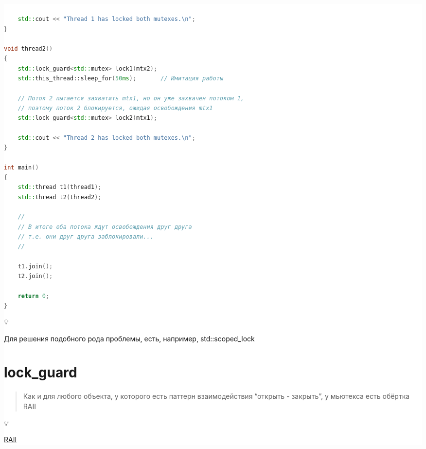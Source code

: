 ```cpp

    std::cout << "Thread 1 has locked both mutexes.\n";
}

void thread2() 
{
    std::lock_guard<std::mutex> lock1(mtx2);
    std::this_thread::sleep_for(50ms);       // Имитация работы
    
    // Поток 2 пытается захватить mtx1, но он уже захвачен потоком 1, 
    // поэтому поток 2 блокируется, ожидая освобождения mtx1
    std::lock_guard<std::mutex> lock2(mtx1);

    std::cout << "Thread 2 has locked both mutexes.\n";
}

int main() 
{
    std::thread t1(thread1);
    std::thread t2(thread2);
    
    //
    // В итоге оба потока ждут освобождения друг друга
    // т.е. они друг друга заблокировали...
    //

    t1.join();
    t2.join();

    return 0;
}
```

<aside>
💡

Для решения подобного рода проблемы, есть, например, std::scoped_lock

</aside>

# lock_guard

> Как и для любого объекта, у которого есть паттерн взаимодействия “открыть - закрыть”, у мьютекса есть обёртка RAII
> 

<aside>
💡

[RAII](raii.md)

</aside>
